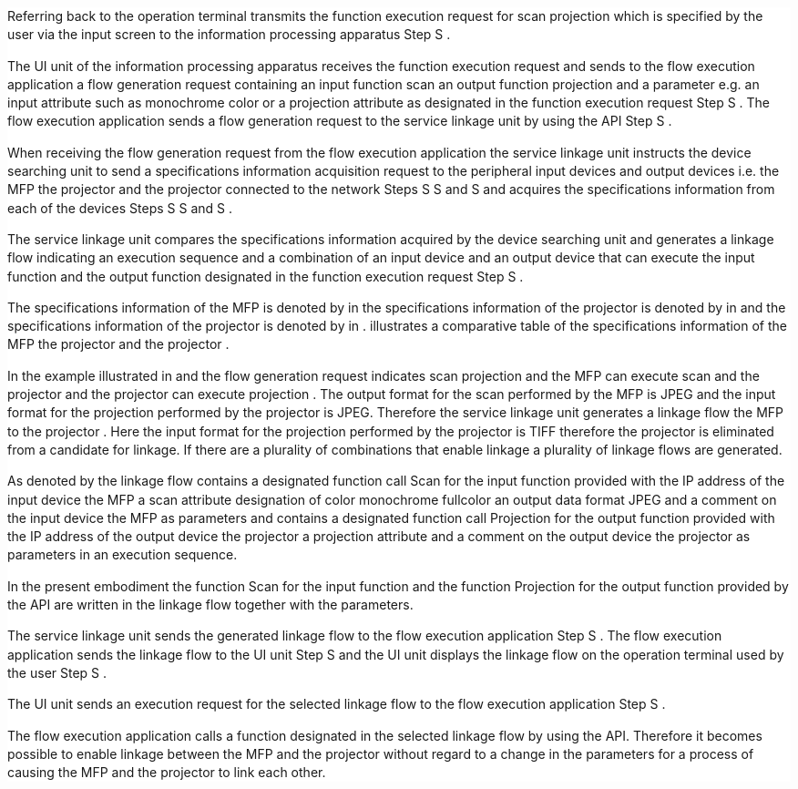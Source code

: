 Referring back to the operation terminal transmits the function execution request for scan projection which is specified by the user via the input screen to the information processing apparatus Step S .

The UI unit of the information processing apparatus receives the function execution request and sends to the flow execution application a flow generation request containing an input function scan an output function projection and a parameter e.g. an input attribute such as monochrome color or a projection attribute as designated in the function execution request Step S . The flow execution application sends a flow generation request to the service linkage unit by using the API Step S .

When receiving the flow generation request from the flow execution application the service linkage unit instructs the device searching unit to send a specifications information acquisition request to the peripheral input devices and output devices i.e. the MFP the projector and the projector connected to the network Steps S S and S and acquires the specifications information from each of the devices Steps S S and S .

The service linkage unit compares the specifications information acquired by the device searching unit and generates a linkage flow indicating an execution sequence and a combination of an input device and an output device that can execute the input function and the output function designated in the function execution request Step S .

The specifications information of the MFP is denoted by in the specifications information of the projector is denoted by in and the specifications information of the projector is denoted by in . illustrates a comparative table of the specifications information of the MFP the projector and the projector .

In the example illustrated in and the flow generation request indicates scan projection and the MFP can execute scan and the projector and the projector can execute projection . The output format for the scan performed by the MFP is JPEG and the input format for the projection performed by the projector is JPEG. Therefore the service linkage unit generates a linkage flow the MFP to the projector . Here the input format for the projection performed by the projector is TIFF therefore the projector is eliminated from a candidate for linkage. If there are a plurality of combinations that enable linkage a plurality of linkage flows are generated.

As denoted by the linkage flow contains a designated function call Scan for the input function provided with the IP address of the input device the MFP a scan attribute designation of color monochrome fullcolor an output data format JPEG and a comment on the input device the MFP as parameters and contains a designated function call Projection for the output function provided with the IP address of the output device the projector a projection attribute and a comment on the output device the projector as parameters in an execution sequence.

In the present embodiment the function Scan for the input function and the function Projection for the output function provided by the API are written in the linkage flow together with the parameters.

The service linkage unit sends the generated linkage flow to the flow execution application Step S . The flow execution application sends the linkage flow to the UI unit Step S and the UI unit displays the linkage flow on the operation terminal used by the user Step S .

The UI unit sends an execution request for the selected linkage flow to the flow execution application Step S .

The flow execution application calls a function designated in the selected linkage flow by using the API. Therefore it becomes possible to enable linkage between the MFP and the projector without regard to a change in the parameters for a process of causing the MFP and the projector to link each other.
